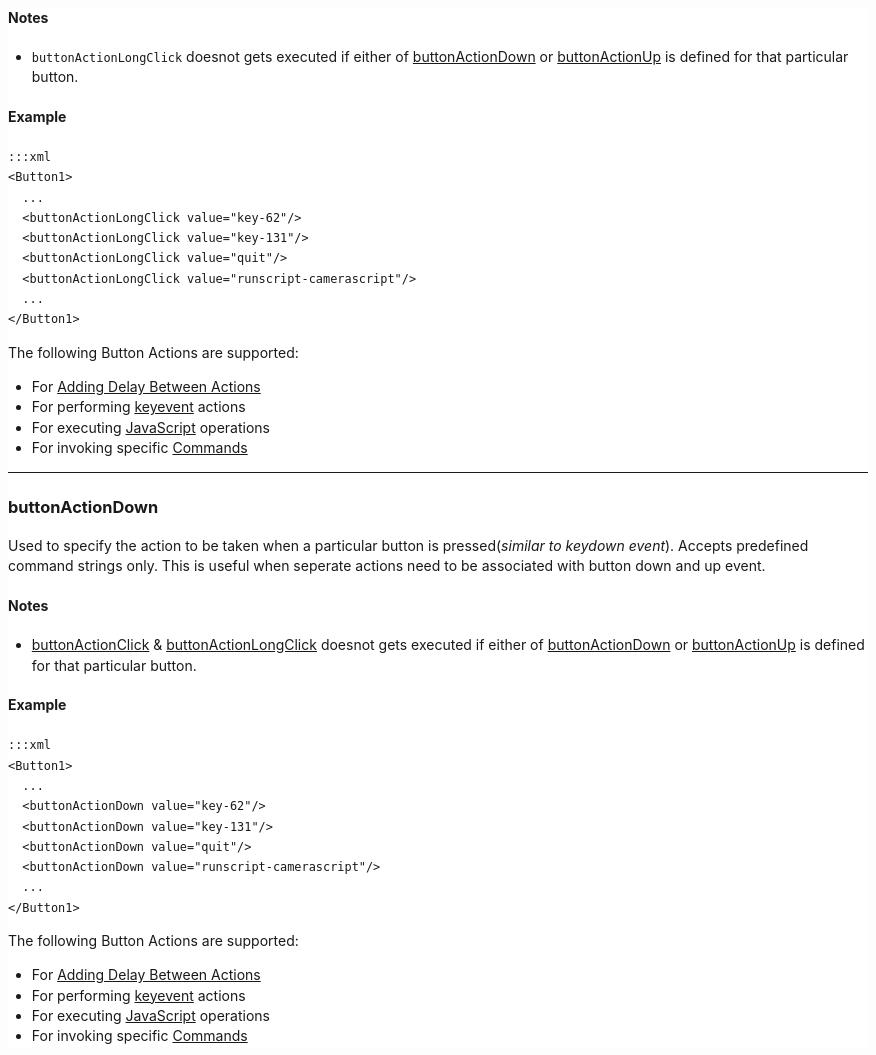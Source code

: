 #### Notes
* `buttonActionLongClick` doesnot gets executed if either of [buttonActionDown](#buttonactiondown) or [buttonActionUp](#buttonactionup) is defined for that particular button.

#### Example

    :::xml
    <Button1>
      ...
      <buttonActionLongClick value="key-62"/>
      <buttonActionLongClick value="key-131"/>
      <buttonActionLongClick value="quit"/>
      <buttonActionLongClick value="runscript-camerascript"/>
      ...
    </Button1>
    
The following Button Actions are supported:

* For [Adding Delay Between Actions](#adding-delay-between-actions)
* For performing [keyevent](#keyevent) actions
* For executing [JavaScript](#javascriptexecution) operations
* For invoking specific [Commands](#commandexecution)

-----

### buttonActionDown 

Used to specify the action to be taken when a particular button is pressed(*similar to keydown event*). Accepts predefined command strings only. This is useful when seperate actions need to be associated with button down and up event.

#### Notes
* [buttonActionClick](#buttonactionclick) & [buttonActionLongClick](#buttonactionlongclick) doesnot gets executed if either of [buttonActionDown](#buttonactiondown) or [buttonActionUp](#buttonactionup) is defined for that particular button.

#### Example

    :::xml
    <Button1>
      ...
      <buttonActionDown value="key-62"/>
      <buttonActionDown value="key-131"/>
      <buttonActionDown value="quit"/>
      <buttonActionDown value="runscript-camerascript"/>
      ...
    </Button1>
    
The following Button Actions are supported:

* For [Adding Delay Between Actions](#adding-delay-between-actions)
* For performing [keyevent](#keyevent) actions
* For executing [JavaScript](#javascriptexecution) operations
* For invoking specific [Commands](#commandexecution)
